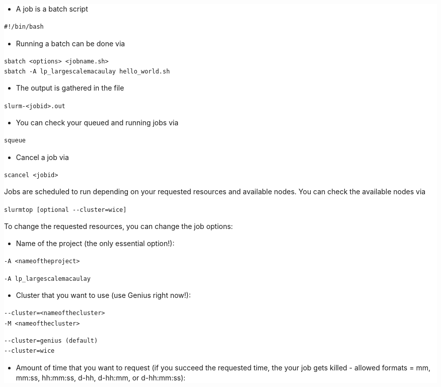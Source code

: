 - A job is a batch script

```
#!/bin/bash
```

- Running a batch can be done via 

```
sbatch <options> <jobname.sh>
sbatch -A lp_largescalemacaulay hello_world.sh
```

- The output is gathered in the file

```
slurm-<jobid>.out
```

- You can check your queued and running jobs via

```
squeue
```

- Cancel a job via 

```
scancel <jobid>
```

Jobs are scheduled to run depending on your requested resources and available nodes. You can check the available nodes via 

```
slurmtop [optional --cluster=wice]
```

To change the requested resources, you can change the job options: 

- Name of the project (the only essential option!):

```
-A <nameoftheproject>
```

```
-A lp_largescalemacaulay
```

- Cluster that you want to use (use Genius right now!):

```
--cluster=<nameofthecluster> 
-M <nameofthecluster>
```

```
--cluster=genius (default)
--cluster=wice
```

- Amount of time that you want to request (if you succeed the requested time, the your job gets killed - allowed formats =  mm, mm:ss, hh:mm:ss, d-hh, d-hh:mm, or d-hh:mm:ss):
